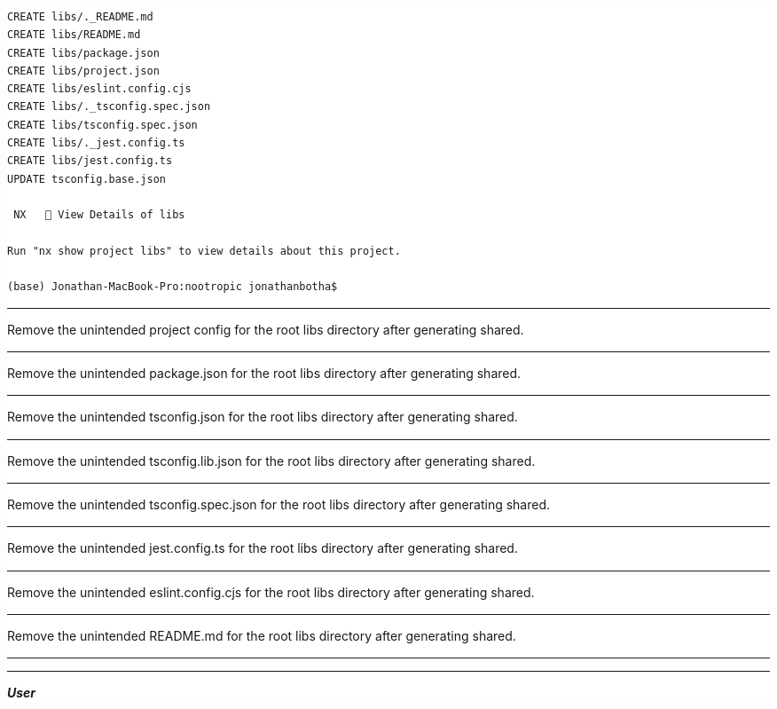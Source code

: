 ```
CREATE libs/._README.md
CREATE libs/README.md
CREATE libs/package.json
CREATE libs/project.json
CREATE libs/eslint.config.cjs
CREATE libs/._tsconfig.spec.json
CREATE libs/tsconfig.spec.json
CREATE libs/._jest.config.ts
CREATE libs/jest.config.ts
UPDATE tsconfig.base.json

 NX   👀 View Details of libs

Run "nx show project libs" to view details about this project.

(base) Jonathan-MacBook-Pro:nootropic jonathanbotha$
```

---

Remove the unintended project config for the root libs directory after generating shared.

---

Remove the unintended package.json for the root libs directory after generating shared.

---

Remove the unintended tsconfig.json for the root libs directory after generating shared.

---

Remove the unintended tsconfig.lib.json for the root libs directory after generating shared.

---

Remove the unintended tsconfig.spec.json for the root libs directory after generating shared.

---

Remove the unintended jest.config.ts for the root libs directory after generating shared.

---

Remove the unintended eslint.config.cjs for the root libs directory after generating shared.

---

Remove the unintended README.md for the root libs directory after generating shared.

---





---

_**User**_

